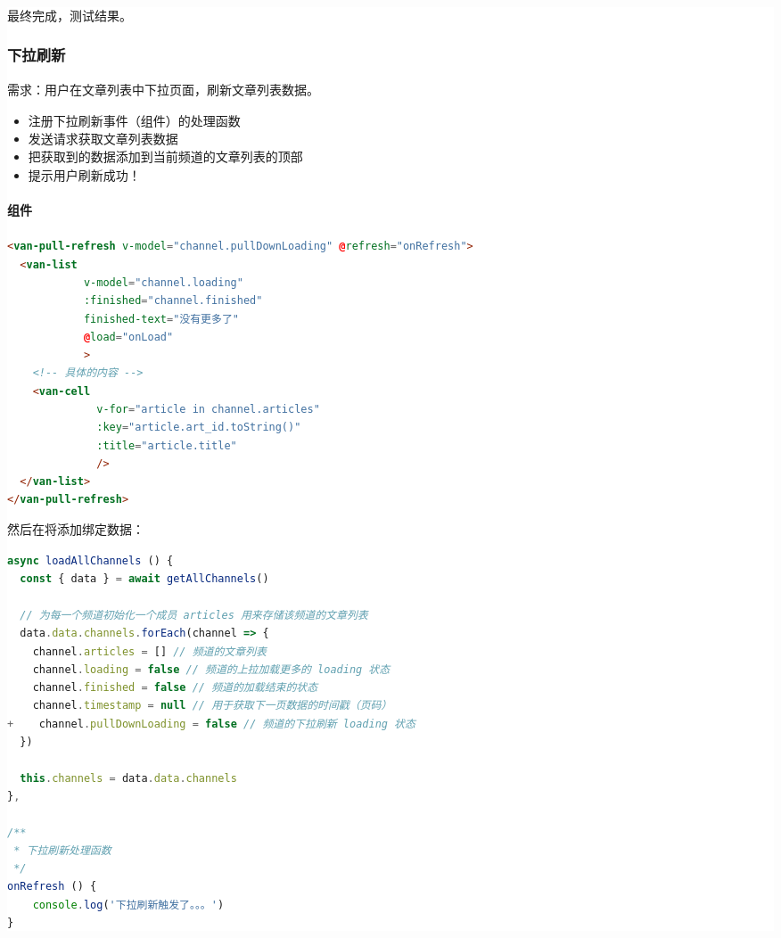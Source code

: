 ```html
```

最终完成，测试结果。

### 下拉刷新

需求：用户在文章列表中下拉页面，刷新文章列表数据。

- 注册下拉刷新事件（组件）的处理函数
- 发送请求获取文章列表数据
- 把获取到的数据添加到当前频道的文章列表的顶部
- 提示用户刷新成功！

#### 组件

```html
<van-pull-refresh v-model="channel.pullDownLoading" @refresh="onRefresh">
  <van-list
            v-model="channel.loading"
            :finished="channel.finished"
            finished-text="没有更多了"
            @load="onLoad"
            >
    <!-- 具体的内容 -->
    <van-cell
              v-for="article in channel.articles"
              :key="article.art_id.toString()"
              :title="article.title"
              />
  </van-list>
</van-pull-refresh>
```

然后在将添加绑定数据：

```js
async loadAllChannels () {
  const { data } = await getAllChannels()

  // 为每一个频道初始化一个成员 articles 用来存储该频道的文章列表
  data.data.channels.forEach(channel => {
    channel.articles = [] // 频道的文章列表
    channel.loading = false // 频道的上拉加载更多的 loading 状态
    channel.finished = false // 频道的加载结束的状态
    channel.timestamp = null // 用于获取下一页数据的时间戳（页码）
+    channel.pullDownLoading = false // 频道的下拉刷新 loading 状态
  })

  this.channels = data.data.channels
},
  
/**
 * 下拉刷新处理函数
 */
onRefresh () {
	console.log('下拉刷新触发了。。。')
}
```
